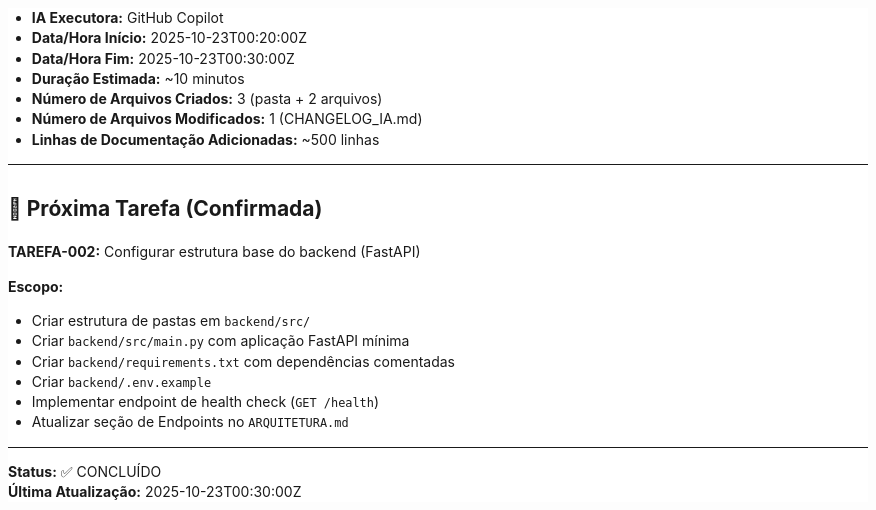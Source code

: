 - **IA Executora:** GitHub Copilot
- **Data/Hora Início:** 2025-10-23T00:20:00Z
- **Data/Hora Fim:** 2025-10-23T00:30:00Z
- **Duração Estimada:** ~10 minutos
- **Número de Arquivos Criados:** 3 (pasta + 2 arquivos)
- **Número de Arquivos Modificados:** 1 (CHANGELOG_IA.md)
- **Linhas de Documentação Adicionadas:** ~500 linhas

---

## 🎯 Próxima Tarefa (Confirmada)

**TAREFA-002:** Configurar estrutura base do backend (FastAPI)

**Escopo:**
- Criar estrutura de pastas em `backend/src/`
- Criar `backend/src/main.py` com aplicação FastAPI mínima
- Criar `backend/requirements.txt` com dependências comentadas
- Criar `backend/.env.example`
- Implementar endpoint de health check (`GET /health`)
- Atualizar seção de Endpoints no `ARQUITETURA.md`

---

**Status:** ✅ CONCLUÍDO  
**Última Atualização:** 2025-10-23T00:30:00Z
